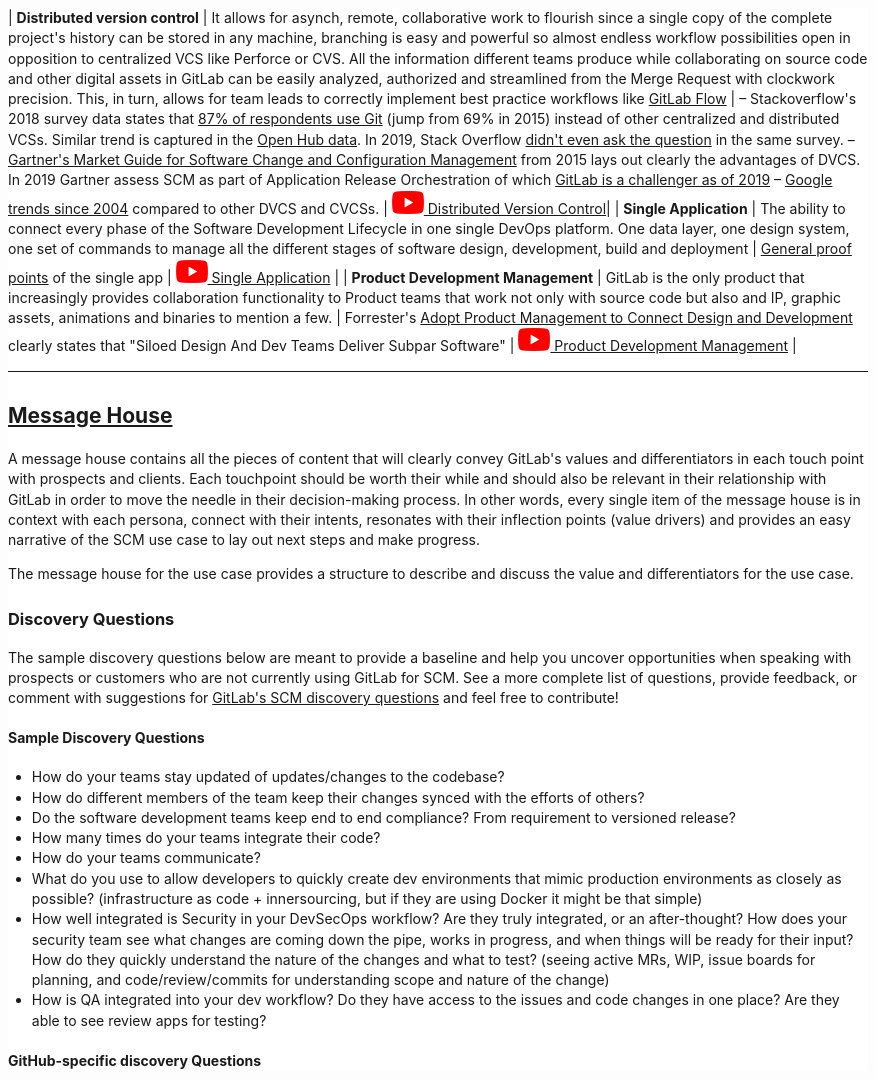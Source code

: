 | **Distributed version control** | It allows for asynch, remote, collaborative work to flourish since a single copy of the complete project's history can be stored in any machine, branching is easy and powerful so almost endless workflow possibilities open in opposition to centralized VCS like Perforce or CVS. All the information different teams produce while collaborating on source code and other digital assets in GitLab can be easily analyzed, authorized and streamlined from the Merge Request with clockwork precision. This, in turn, allows for team leads to correctly implement best practice workflows like [GitLab Flow](https://docs.gitlab.com/ee/topics/gitlab_flow.html) | –  Stackoverflow's 2018 survey data states that [87% of respondents use Git](https://insights.stackoverflow.com/survey/2018#work-_-version-control) (jump from 69% in 2015) instead of other centralized and distributed VCSs. Similar trend is captured in the [Open Hub data](https://softwareengineering.stackexchange.com/questions/136079/are-there-any-statistics-that-show-the-popularity-of-git-versus-svn/136207#136207). In 2019, Stack Overflow [didn't even ask the question](https://insights.stackoverflow.com/survey/2019#development-practices) in the same survey.  –  [Gartner's Market Guide for Software Change and Configuration Management](https://www.gartner.com/en/documents/3118917/market-guide-for-software-change-and-configuration-manag) from 2015 lays out clearly the advantages of DVCS. In 2019 Gartner assess SCM as part of Application Release Orchestration of which [GitLab is a challenger as of 2019](/analysts/gartner-aro19/) – [Google trends since 2004](https://trends.google.com/trends/explore?date=all&q=git,svn,perforce,mercurial,tfs) compared to other DVCS and CVCSs. | [![Distributed Version control](../../images/youtube_social_icon_red-32x23.png) Distributed Version Control](https://youtu.be/JAgIEdYhj00)|
| **Single Application** | The ability to connect every phase of the Software Development Lifecycle in one single DevOps platform. One data layer, one design system, one set of commands to manage all the different stages of software design, development, build and deployment | [General proof points](https://about.gitlab.com/handbook/sales/command-of-the-message/proof-points/) of the single app | [![Single Application](../../images/youtube_social_icon_red-32x23.png) Single Application](https://youtu.be/SAfpdJ7jpHQ)  |
| **Product Development Management** | GitLab is the only product that increasingly provides collaboration functionality to Product teams that work not only with source code but also and IP, graphic assets, animations and binaries to mention a few.  | Forrester's [Adopt Product Management to Connect Design and Development](https://www.forrester.com/report/Adopt+Product+Management+To+Connect+Design+And+Development/-/E-RES149995) clearly states that "Siloed Design And Dev Teams Deliver Subpar Software" | [![Product Development Management](../../images/youtube_social_icon_red-32x23.png) Product Development Management](https://youtu.be/YtbHkCzxFW4)  |

---

## [Message House](./message-house/)

A message house contains all the pieces of content that will clearly convey GitLab's values and differentiators in each touch point with prospects and clients. Each touchpoint should be worth their while and should also be relevant in their relationship with GitLab in order to move the needle in their decision-making process. In other words, every single item of the message house is in context with each persona, connect with their intents, resonates with their inflection points (value drivers) and provides an easy narrative of the SCM use case to lay out next steps and make progress.

The message house for the use case provides a structure to describe and discuss the value and differentiators for the use case.

### Discovery Questions

The sample discovery questions below are meant to provide a baseline and help you uncover opportunities when speaking with prospects or customers who are not currently using GitLab for SCM. See a more complete list of questions, provide feedback, or comment with suggestions for [GitLab's SCM discovery questions](https://docs.google.com/document/d/1yulWldOz8J-RK6dVa3pzLnWUYvfC94Xt-IDIDMIdRQ8/edit?usp=sharing) and feel free to contribute!

#### Sample Discovery Questions

- How do your teams stay updated of updates/changes to the codebase?
- How do different members of the team keep their changes synced with the efforts of others?
- Do the software development teams keep end to end compliance? From requirement to versioned release?
- How many times do your teams integrate their code?
- How do your teams communicate?
- What do you use to allow developers to quickly create dev environments that mimic production environments as closely as possible?  (infrastructure as code + innersourcing, but if they are using Docker it might be that simple)
- How well integrated is Security in your DevSecOps workflow?  Are they truly integrated, or an after-thought? How does your security team see what changes are coming down the pipe, works in progress, and when things will be ready for their input? How do they quickly understand the nature of the changes and what to test? (seeing active MRs, WIP, issue boards for planning, and code/review/commits for understanding scope and nature of the change)
- How is QA integrated into your dev workflow?  Do they have access to the issues and code changes in one place?  Are they able to see review apps for testing?

#### GitHub-specific discovery Questions
